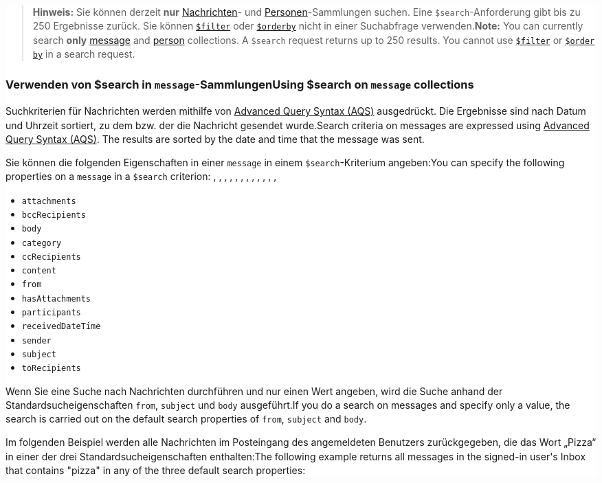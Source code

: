 > <span data-ttu-id="b2872-p117">**Hinweis:** Sie können derzeit **nur** [Nachrichten](../api-reference/v1.0/resources/message.md)- und [Personen](../api-reference/v1.0/resources/person.md)-Sammlungen suchen. Eine `$search`-Anforderung gibt bis zu 250 Ergebnisse zurück. Sie können [`$filter`](#filter) oder [`$orderby`](#orderby) nicht in einer Suchabfrage verwenden.</span><span class="sxs-lookup"><span data-stu-id="b2872-p117">**Note:** You can currently search **only** [message](../api-reference/v1.0/resources/message.md) and [person](../api-reference/v1.0/resources/person.md) collections. A `$search` request returns up to 250 results. You cannot use [`$filter`](#filter) or [`$orderby`](#orderby) in a search request.</span></span>

### <a name="using-search-on-message-collections"></a><span data-ttu-id="b2872-207">Verwenden von $search in `message`-Sammlungen</span><span class="sxs-lookup"><span data-stu-id="b2872-207">Using $search on `message` collections</span></span>

<span data-ttu-id="b2872-p118">Suchkriterien für Nachrichten werden mithilfe von [Advanced Query Syntax (AQS)](https://support.office.com/article/Search-Mail-and-People-in-Outlook-com-and-Outlook-on-the-web-for-business-88108edf-028e-4306-b87e-7400bbb40aa7) ausgedrückt. Die Ergebnisse sind nach Datum und Uhrzeit sortiert, zu dem bzw. der die Nachricht gesendet wurde.</span><span class="sxs-lookup"><span data-stu-id="b2872-p118">Search criteria on messages are expressed using [Advanced Query Syntax (AQS)](https://support.office.com/article/Search-Mail-and-People-in-Outlook-com-and-Outlook-on-the-web-for-business-88108edf-028e-4306-b87e-7400bbb40aa7). The results are sorted by the date and time that the message was sent.</span></span>

<span data-ttu-id="b2872-210">Sie können die folgenden Eigenschaften in einer `message` in einem `$search`-Kriterium angeben:</span><span class="sxs-lookup"><span data-stu-id="b2872-210">You can specify the following properties on a `message` in a `$search` criterion: , , , , , , , , , , , , </span></span>

- `attachments`
- `bccRecipients`
- `body`
- `category`
- `ccRecipients`
- `content`
- `from`
- `hasAttachments`
- `participants`
- `receivedDateTime`
- `sender`
- `subject`
- `toRecipients`

<span data-ttu-id="b2872-211">Wenn Sie eine Suche nach Nachrichten durchführen und nur einen Wert angeben, wird die Suche anhand der Standardsucheigenschaften `from`, `subject` und `body` ausgeführt.</span><span class="sxs-lookup"><span data-stu-id="b2872-211">If you do a search on messages and specify only a value, the search is carried out on the default search properties of `from`, `subject` and `body`.</span></span>

<span data-ttu-id="b2872-212">Im folgenden Beispiel werden alle Nachrichten im Posteingang des angemeldeten Benutzers zurückgegeben, die das Wort „Pizza“ in einer der drei Standardsucheigenschaften enthalten:</span><span class="sxs-lookup"><span data-stu-id="b2872-212">The following example returns all messages in the signed-in user's Inbox that contains "pizza" in any of the three default search properties:</span></span>
